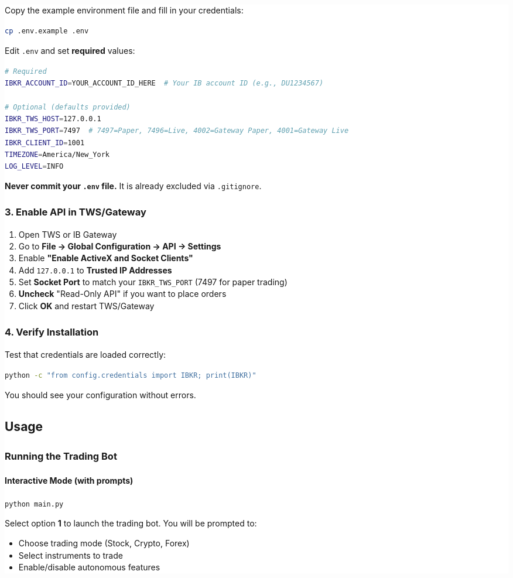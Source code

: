 Copy the example environment file and fill in your credentials:

```bash
cp .env.example .env
```

Edit `.env` and set **required** values:

```bash
# Required
IBKR_ACCOUNT_ID=YOUR_ACCOUNT_ID_HERE  # Your IB account ID (e.g., DU1234567)

# Optional (defaults provided)
IBKR_TWS_HOST=127.0.0.1
IBKR_TWS_PORT=7497  # 7497=Paper, 7496=Live, 4002=Gateway Paper, 4001=Gateway Live
IBKR_CLIENT_ID=1001
TIMEZONE=America/New_York
LOG_LEVEL=INFO
```

**Never commit your `.env` file.** It is already excluded via `.gitignore`.

### 3. Enable API in TWS/Gateway

1. Open TWS or IB Gateway
2. Go to **File → Global Configuration → API → Settings**
3. Enable **"Enable ActiveX and Socket Clients"**
4. Add `127.0.0.1` to **Trusted IP Addresses**
5. Set **Socket Port** to match your `IBKR_TWS_PORT` (7497 for paper trading)
6. **Uncheck** "Read-Only API" if you want to place orders
7. Click **OK** and restart TWS/Gateway

### 4. Verify Installation

Test that credentials are loaded correctly:

```bash
python -c "from config.credentials import IBKR; print(IBKR)"
```

You should see your configuration without errors.

## Usage

### Running the Trading Bot

#### Interactive Mode (with prompts)

```bash
python main.py
```

Select option **1** to launch the trading bot. You will be prompted to:
- Choose trading mode (Stock, Crypto, Forex)
- Select instruments to trade
- Enable/disable autonomous features
